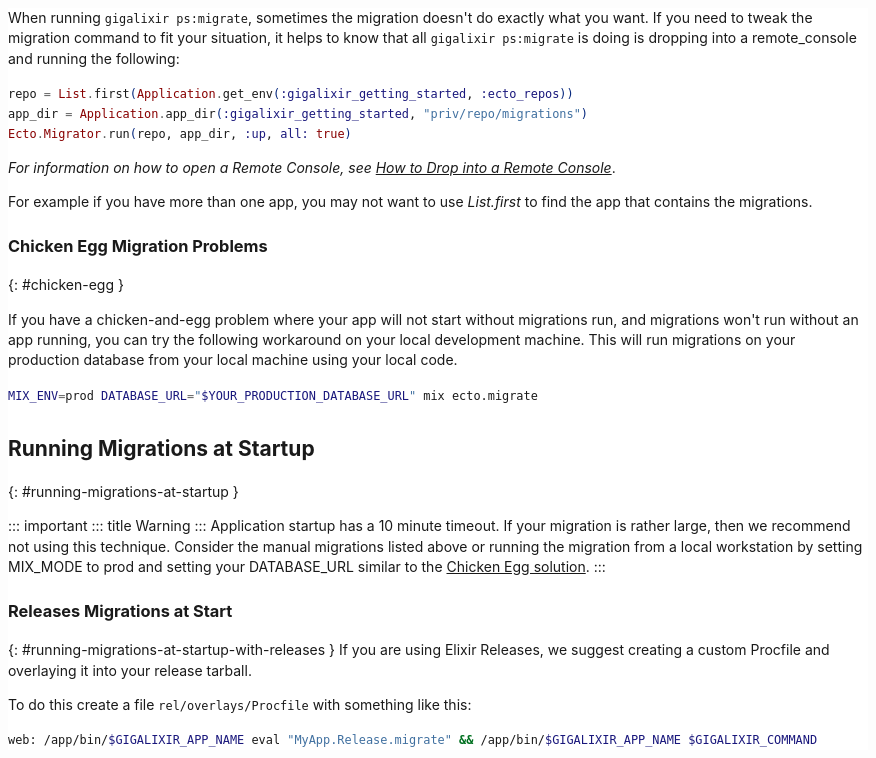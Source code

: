When running `gigalixir ps:migrate`, sometimes the migration doesn't do exactly what you want.
If you need to tweak the migration command to fit your situation,
it helps to know that all `gigalixir ps:migrate` is doing is dropping into a remote_console and running the following:

```elixir
repo = List.first(Application.get_env(:gigalixir_getting_started, :ecto_repos))
app_dir = Application.app_dir(:gigalixir_getting_started, "priv/repo/migrations")
Ecto.Migrator.run(repo, app_dir, :up, all: true)
```

*For information on how to open a Remote Console, see
[How to Drop into a Remote Console](/docs/runtime#how-to-drop-into-a-remote-console)*.

For example if you have more than one app,
you may not want to use *List.first* to find the app that contains the migrations.

### Chicken Egg Migration Problems

{: #chicken-egg }

If you have a chicken-and-egg problem where your app will not start without migrations run,
and migrations won't run without an app running,
you can try the following workaround on your local development machine.
This will run migrations on your production database from your local machine using your local code.

```bash
MIX_ENV=prod DATABASE_URL="$YOUR_PRODUCTION_DATABASE_URL" mix ecto.migrate
```

## Running Migrations at Startup

{: #running-migrations-at-startup }

::: important
::: title
Warning
:::
Application startup has a 10 minute timeout.
If your migration is rather large, then we recommend not using this technique.
Consider the manual migrations listed above or running the migration from a local workstation by setting
MIX_MODE to prod and setting your DATABASE_URL similar to the [Chicken Egg solution](#chicken-egg).
:::

### Releases Migrations at Start

{: #running-migrations-at-startup-with-releases }
If you are using Elixir Releases, we suggest creating a custom Procfile and overlaying it into your release tarball. 

To do this create a file `rel/overlays/Procfile` with something like this:

```bash
web: /app/bin/$GIGALIXIR_APP_NAME eval "MyApp.Release.migrate" && /app/bin/$GIGALIXIR_APP_NAME $GIGALIXIR_COMMAND
```
